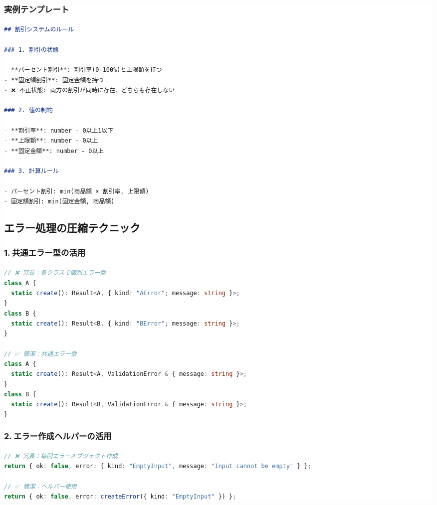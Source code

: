 ### 実例テンプレート

```markdown
## 割引システムのルール

### 1. 割引の状態

- **パーセント割引**: 割引率(0-100%)と上限額を持つ
- **固定額割引**: 固定金額を持つ
- ❌ 不正状態: 両方の割引が同時に存在、どちらも存在しない

### 2. 値の制約

- **割引率**: number - 0以上1以下
- **上限額**: number - 0以上
- **固定金額**: number - 0以上

### 3. 計算ルール

- パーセント割引: min(商品額 × 割引率, 上限額)
- 固定額割引: min(固定金額, 商品額)
```

## エラー処理の圧縮テクニック

### 1. 共通エラー型の活用

```typescript
// ❌ 冗長：各クラスで個別エラー型
class A {
  static create(): Result<A, { kind: "AError"; message: string }>;
}
class B {
  static create(): Result<B, { kind: "BError"; message: string }>;
}

// ✅ 簡潔：共通エラー型
class A {
  static create(): Result<A, ValidationError & { message: string }>;
}
class B {
  static create(): Result<B, ValidationError & { message: string }>;
}
```

### 2. エラー作成ヘルパーの活用

```typescript
// ❌ 冗長：毎回エラーオブジェクト作成
return { ok: false, error: { kind: "EmptyInput", message: "Input cannot be empty" } };

// ✅ 簡潔：ヘルパー使用
return { ok: false, error: createError({ kind: "EmptyInput" }) };
```
